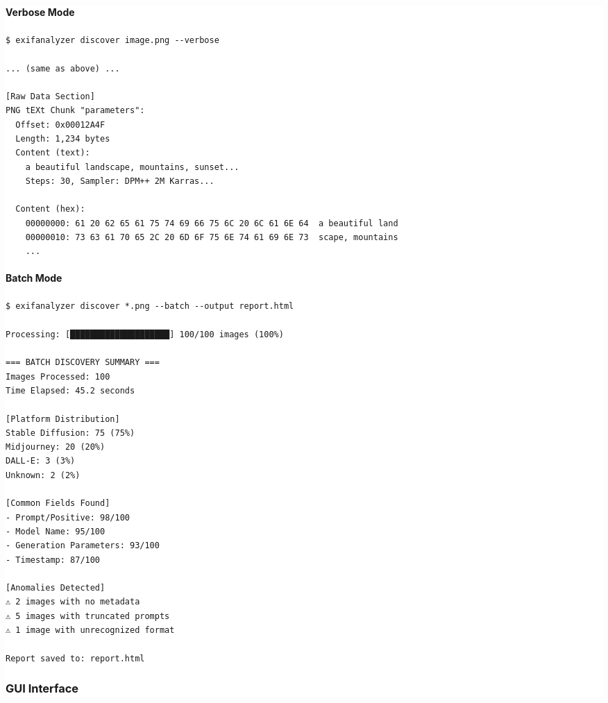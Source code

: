 
#### Verbose Mode
```
$ exifanalyzer discover image.png --verbose

... (same as above) ...

[Raw Data Section]
PNG tEXt Chunk "parameters":
  Offset: 0x00012A4F
  Length: 1,234 bytes
  Content (text):
    a beautiful landscape, mountains, sunset...
    Steps: 30, Sampler: DPM++ 2M Karras...

  Content (hex):
    00000000: 61 20 62 65 61 75 74 69 66 75 6C 20 6C 61 6E 64  a beautiful land
    00000010: 73 63 61 70 65 2C 20 6D 6F 75 6E 74 61 69 6E 73  scape, mountains
    ...
```

#### Batch Mode
```
$ exifanalyzer discover *.png --batch --output report.html

Processing: [████████████████████] 100/100 images (100%)

=== BATCH DISCOVERY SUMMARY ===
Images Processed: 100
Time Elapsed: 45.2 seconds

[Platform Distribution]
Stable Diffusion: 75 (75%)
Midjourney: 20 (20%)
DALL-E: 3 (3%)
Unknown: 2 (2%)

[Common Fields Found]
- Prompt/Positive: 98/100
- Model Name: 95/100
- Generation Parameters: 93/100
- Timestamp: 87/100

[Anomalies Detected]
⚠ 2 images with no metadata
⚠ 5 images with truncated prompts
⚠ 1 image with unrecognized format

Report saved to: report.html
```

### GUI Interface
